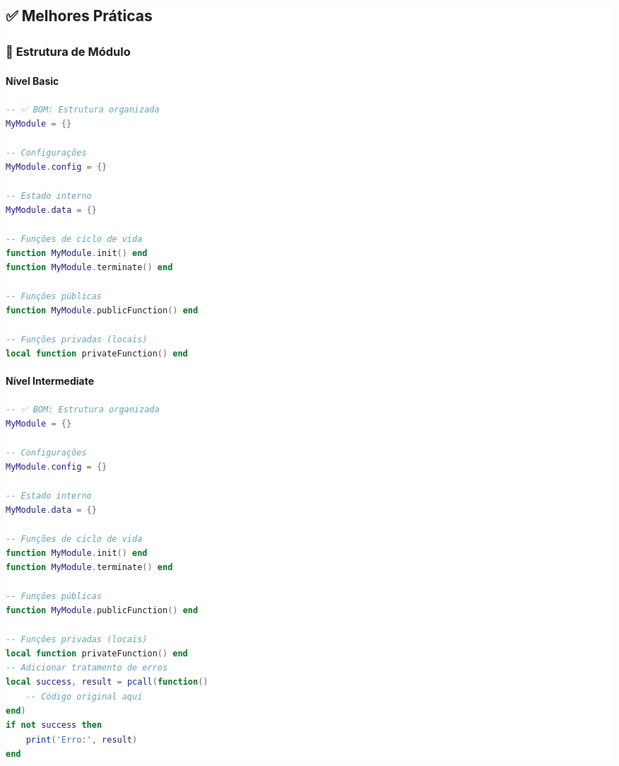 ## ✅ Melhores Práticas

### 🎯 **Estrutura de Módulo**

#### Nível Basic
```lua
-- ✅ BOM: Estrutura organizada
MyModule = {}

-- Configurações
MyModule.config = {}

-- Estado interno
MyModule.data = {}

-- Funções de ciclo de vida
function MyModule.init() end
function MyModule.terminate() end

-- Funções públicas
function MyModule.publicFunction() end

-- Funções privadas (locais)
local function privateFunction() end
```

#### Nível Intermediate
```lua
-- ✅ BOM: Estrutura organizada
MyModule = {}

-- Configurações
MyModule.config = {}

-- Estado interno
MyModule.data = {}

-- Funções de ciclo de vida
function MyModule.init() end
function MyModule.terminate() end

-- Funções públicas
function MyModule.publicFunction() end

-- Funções privadas (locais)
local function privateFunction() end
-- Adicionar tratamento de erros
local success, result = pcall(function()
    -- Código original aqui
end)
if not success then
    print('Erro:', result)
end
```
